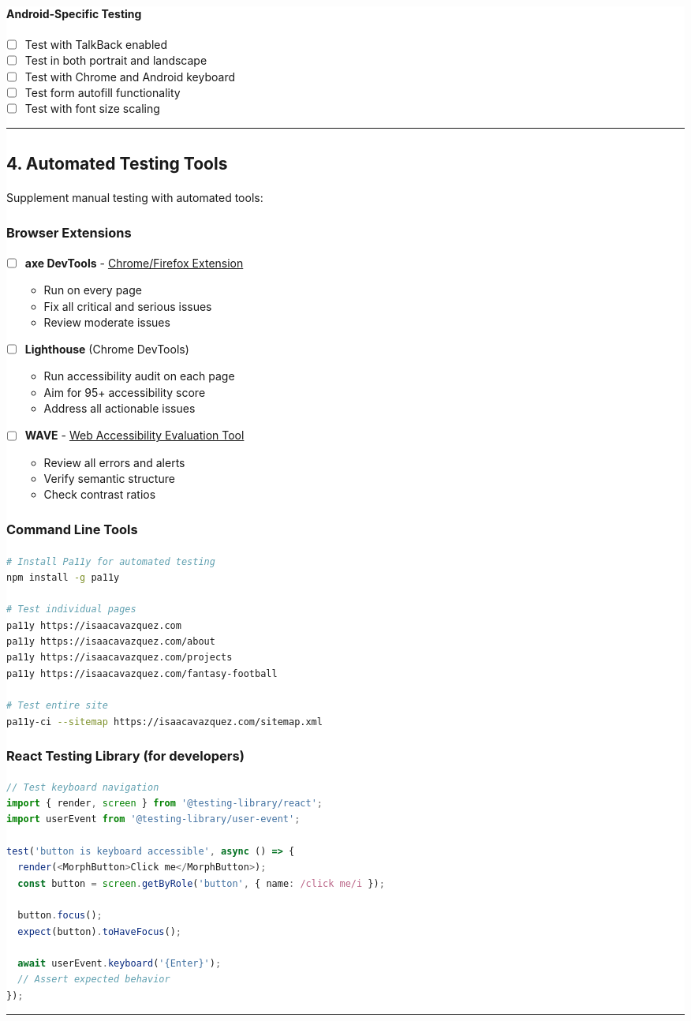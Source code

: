 #### Android-Specific Testing
- [ ] Test with TalkBack enabled
- [ ] Test in both portrait and landscape
- [ ] Test with Chrome and Android keyboard
- [ ] Test form autofill functionality
- [ ] Test with font size scaling

---

## 4. Automated Testing Tools

Supplement manual testing with automated tools:

### Browser Extensions
- [ ] **axe DevTools** - [Chrome/Firefox Extension](https://www.deque.com/axe/devtools/)
  - Run on every page
  - Fix all critical and serious issues
  - Review moderate issues

- [ ] **Lighthouse** (Chrome DevTools)
  - Run accessibility audit on each page
  - Aim for 95+ accessibility score
  - Address all actionable issues

- [ ] **WAVE** - [Web Accessibility Evaluation Tool](https://wave.webaim.org/extension/)
  - Review all errors and alerts
  - Verify semantic structure
  - Check contrast ratios

### Command Line Tools
```bash
# Install Pa11y for automated testing
npm install -g pa11y

# Test individual pages
pa11y https://isaacavazquez.com
pa11y https://isaacavazquez.com/about
pa11y https://isaacavazquez.com/projects
pa11y https://isaacavazquez.com/fantasy-football

# Test entire site
pa11y-ci --sitemap https://isaacavazquez.com/sitemap.xml
```

### React Testing Library (for developers)
```typescript
// Test keyboard navigation
import { render, screen } from '@testing-library/react';
import userEvent from '@testing-library/user-event';

test('button is keyboard accessible', async () => {
  render(<MorphButton>Click me</MorphButton>);
  const button = screen.getByRole('button', { name: /click me/i });

  button.focus();
  expect(button).toHaveFocus();

  await userEvent.keyboard('{Enter}');
  // Assert expected behavior
});
```

---